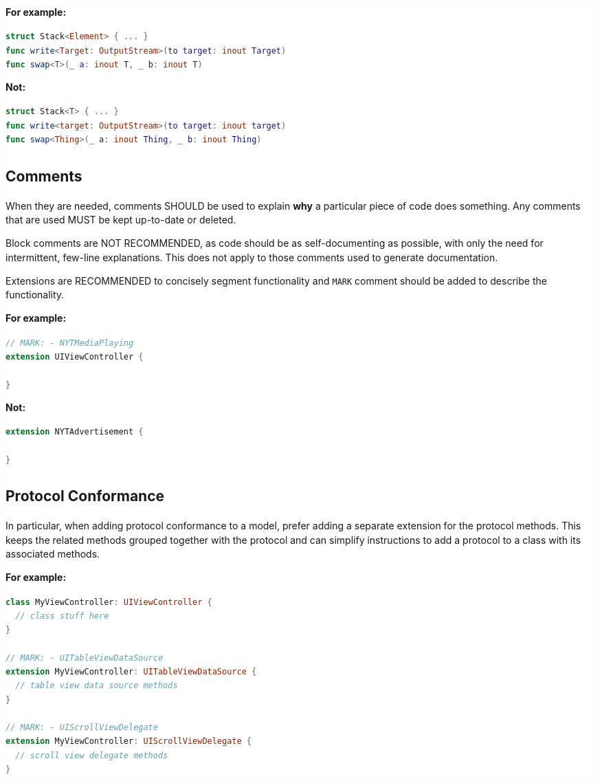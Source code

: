 **For example:**

```swift
struct Stack<Element> { ... }
func write<Target: OutputStream>(to target: inout Target)
func swap<T>(_ a: inout T, _ b: inout T)
```

**Not:**
```swift
struct Stack<T> { ... }
func write<target: OutputStream>(to target: inout target)
func swap<Thing>(_ a: inout Thing, _ b: inout Thing)
```

## Comments

When they are needed, comments SHOULD be used to explain **why** a particular piece of code does something. Any comments that are used MUST be kept up-to-date or deleted.

Block comments are NOT RECOMMENDED, as code should be as self-documenting as possible, with only the need for intermittent, few-line explanations. This does not apply to those comments used to generate documentation.

Extensions are RECOMMENDED to concisely segment functionality and `MARK` comment should be added to describe the functionality.

**For example:**

```swift
// MARK: - NYTMediaPlaying
extension UIViewController {

}
```

**Not:**

```swift
extension NYTAdvertisement {

}
```

## Protocol Conformance

In particular, when adding protocol conformance to a model, prefer adding a separate extension for the protocol methods. This keeps the related methods grouped together with the protocol and can simplify instructions to add a protocol to a class with its associated methods.

**For example:**

```swift
class MyViewController: UIViewController {
  // class stuff here
}

// MARK: - UITableViewDataSource
extension MyViewController: UITableViewDataSource {
  // table view data source methods
}

// MARK: - UIScrollViewDelegate
extension MyViewController: UIScrollViewDelegate {
  // scroll view delegate methods
}
```
